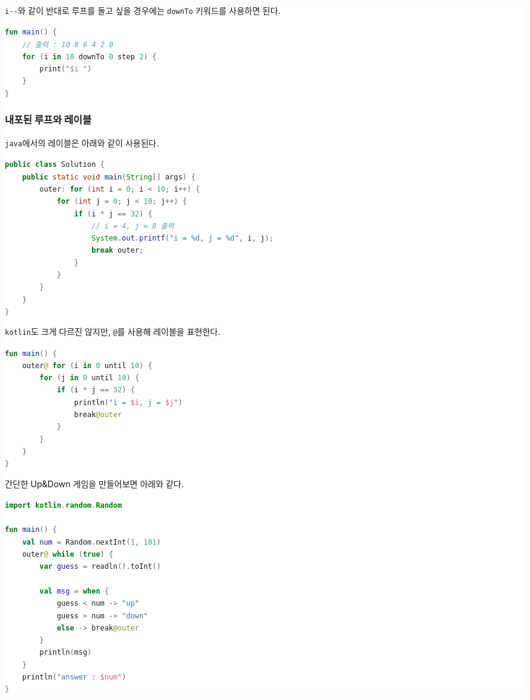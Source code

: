 `i--`와 같이 반대로 루프를 돌고 싶을 경우에는 `downTo` 키워드를 사용하면 된다.

```kotlin
fun main() {
    // 출력 : 10 8 6 4 2 0
    for (i in 10 downTo 0 step 2) {
        print("$i ")
    }
}
```

### 내포된 루프와 레이블

`java`에서의 레이블은 아래와 같이 사용된다.

```java
public class Solution {
    public static void main(String[] args) {
        outer: for (int i = 0; i < 10; i++) {
            for (int j = 0; j < 10; j++) {
                if (i * j == 32) {
                    // i = 4, j = 8 출력
                    System.out.printf("i = %d, j = %d", i, j);
                    break outer;
                }
            }
        }
    }
}
```

`kotlin`도 크게 다르진 않지만, `@`를 사용해 레이블을 표현한다.

```kotlin
fun main() {
    outer@ for (i in 0 until 10) {
        for (j in 0 until 10) {
            if (i * j == 32) {
                println("i = $i, j = $j")
                break@outer
            }
        }
    }
}
```

간단한 Up&Down 게임을 만들어보면 아래와 같다.

```kotlin
import kotlin.random.Random

fun main() {
    val num = Random.nextInt(1, 101)
    outer@ while (true) {
        var guess = readln().toInt()

        val msg = when {
            guess < num -> "up"
            guess > num -> "down"
            else -> break@outer
        }
        println(msg)
    }
    println("answer : $num")
}
```